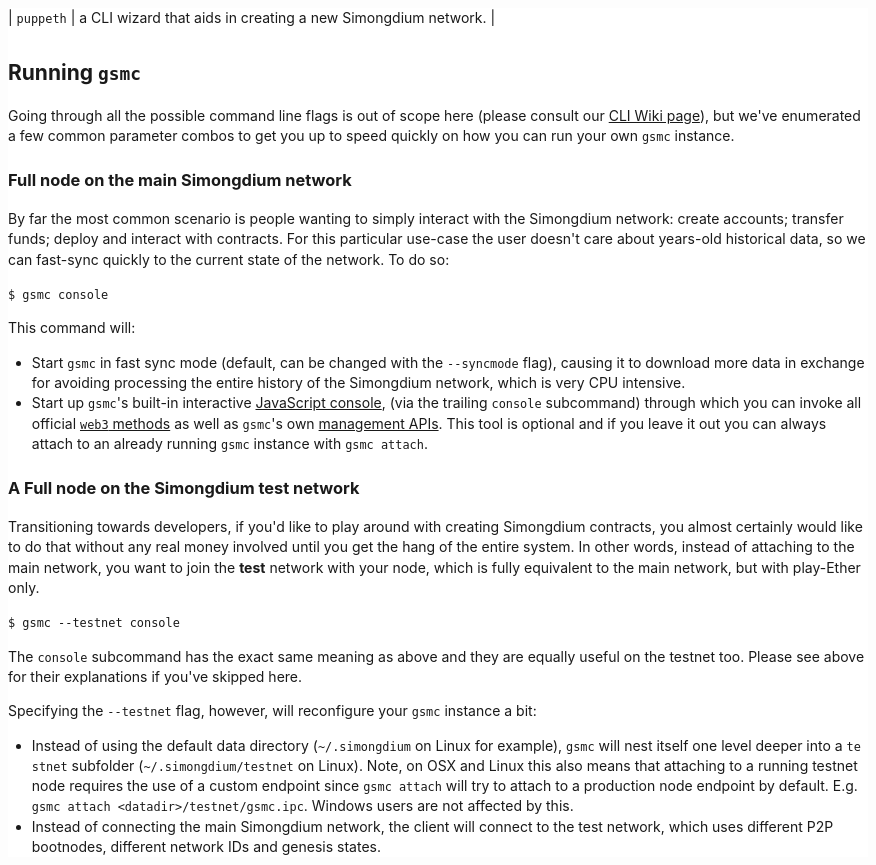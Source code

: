 |   `puppeth`   | a CLI wizard that aids in creating a new Simongdium network.                                                                                                                                                                                                                                                                                                                                                                                                                                                                                           |

## Running `gsmc`

Going through all the possible command line flags is out of scope here (please consult our
[CLI Wiki page](https://github.com/simongcoin/go-simongdiuma/wiki/Command-Line-Options)),
but we've enumerated a few common parameter combos to get you up to speed quickly
on how you can run your own `gsmc` instance.

### Full node on the main Simongdium network

By far the most common scenario is people wanting to simply interact with the Simongdium
network: create accounts; transfer funds; deploy and interact with contracts. For this
particular use-case the user doesn't care about years-old historical data, so we can
fast-sync quickly to the current state of the network. To do so:

```shell
$ gsmc console
```

This command will:
 * Start `gsmc` in fast sync mode (default, can be changed with the `--syncmode` flag),
   causing it to download more data in exchange for avoiding processing the entire history
   of the Simongdium network, which is very CPU intensive.
 * Start up `gsmc`'s built-in interactive [JavaScript console](https://github.com/simongcoin/go-simongdiuma/wiki/JavaScript-Console),
   (via the trailing `console` subcommand) through which you can invoke all official [`web3` methods](https://github.com/simongcoin/wiki/wiki/JavaScript-API)
   as well as `gsmc`'s own [management APIs](https://github.com/simongcoin/go-simongdiuma/wiki/Management-APIs).
   This tool is optional and if you leave it out you can always attach to an already running
   `gsmc` instance with `gsmc attach`.

### A Full node on the Simongdium test network

Transitioning towards developers, if you'd like to play around with creating Simongdium
contracts, you almost certainly would like to do that without any real money involved until
you get the hang of the entire system. In other words, instead of attaching to the main
network, you want to join the **test** network with your node, which is fully equivalent to
the main network, but with play-Ether only.

```shell
$ gsmc --testnet console
```

The `console` subcommand has the exact same meaning as above and they are equally
useful on the testnet too. Please see above for their explanations if you've skipped here.

Specifying the `--testnet` flag, however, will reconfigure your `gsmc` instance a bit:

 * Instead of using the default data directory (`~/.simongdium` on Linux for example), `gsmc`
   will nest itself one level deeper into a `testnet` subfolder (`~/.simongdium/testnet` on
   Linux). Note, on OSX and Linux this also means that attaching to a running testnet node
   requires the use of a custom endpoint since `gsmc attach` will try to attach to a
   production node endpoint by default. E.g.
   `gsmc attach <datadir>/testnet/gsmc.ipc`. Windows users are not affected by
   this.
 * Instead of connecting the main Simongdium network, the client will connect to the test
   network, which uses different P2P bootnodes, different network IDs and genesis states.
   